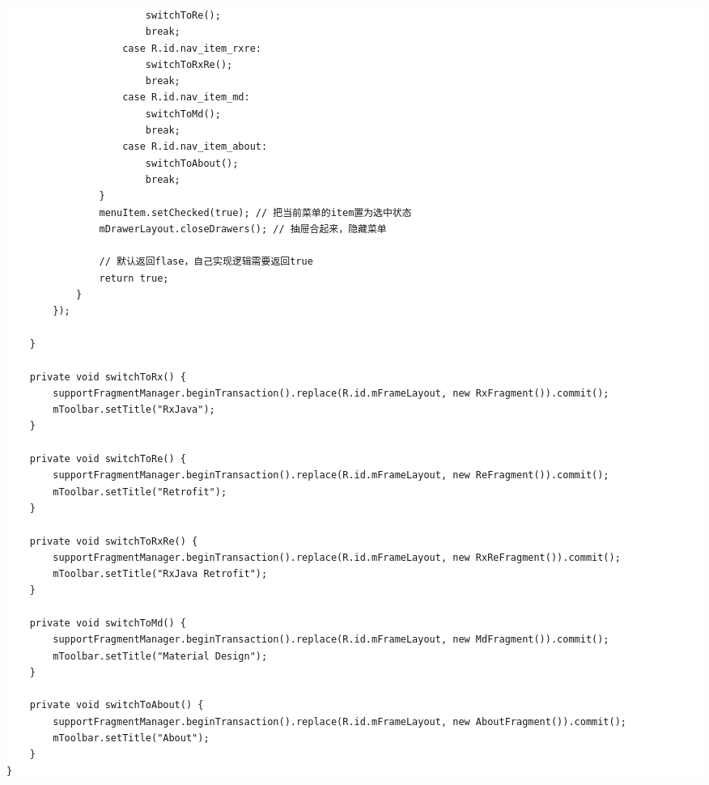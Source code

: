 ```
                        switchToRe();
                        break;
                    case R.id.nav_item_rxre:
                        switchToRxRe();
                        break;
                    case R.id.nav_item_md:
                        switchToMd();
                        break;
                    case R.id.nav_item_about:
                        switchToAbout();
                        break;
                }
                menuItem.setChecked(true); // 把当前菜单的item置为选中状态
                mDrawerLayout.closeDrawers(); // 抽屉合起来，隐藏菜单

                // 默认返回flase，自己实现逻辑需要返回true
                return true;
            }
        });

    }

    private void switchToRx() {
        supportFragmentManager.beginTransaction().replace(R.id.mFrameLayout, new RxFragment()).commit();
        mToolbar.setTitle("RxJava");
    }

    private void switchToRe() {
        supportFragmentManager.beginTransaction().replace(R.id.mFrameLayout, new ReFragment()).commit();
        mToolbar.setTitle("Retrofit");
    }

    private void switchToRxRe() {
        supportFragmentManager.beginTransaction().replace(R.id.mFrameLayout, new RxReFragment()).commit();
        mToolbar.setTitle("RxJava Retrofit");
    }

    private void switchToMd() {
        supportFragmentManager.beginTransaction().replace(R.id.mFrameLayout, new MdFragment()).commit();
        mToolbar.setTitle("Material Design");
    }

    private void switchToAbout() {
        supportFragmentManager.beginTransaction().replace(R.id.mFrameLayout, new AboutFragment()).commit();
        mToolbar.setTitle("About");
    }
}
```
